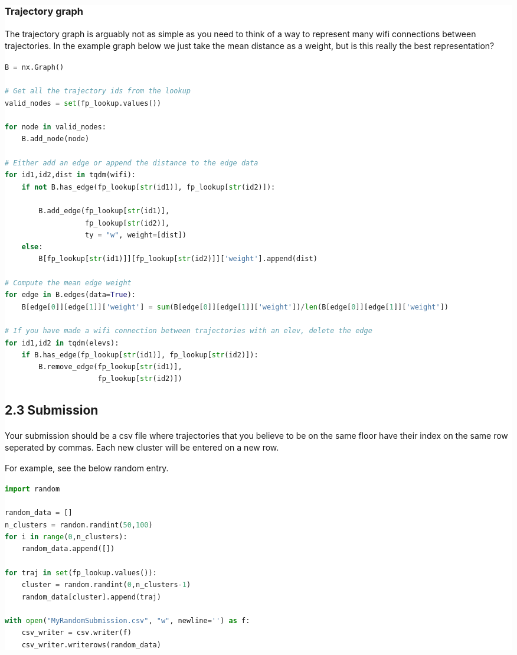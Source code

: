 ### Trajectory graph
The trajectory graph is arguably not as simple as you need to think of a way to represent many wifi connections between trajectories. In the example graph below we just take the mean distance as a weight, but is this really the best representation?


```python
B = nx.Graph()

# Get all the trajectory ids from the lookup
valid_nodes = set(fp_lookup.values())

for node in valid_nodes:
    B.add_node(node)

# Either add an edge or append the distance to the edge data
for id1,id2,dist in tqdm(wifi):
    if not B.has_edge(fp_lookup[str(id1)], fp_lookup[str(id2)]):
        
        B.add_edge(fp_lookup[str(id1)], 
                   fp_lookup[str(id2)], 
                   ty = "w", weight=[dist])
    else:
        B[fp_lookup[str(id1)]][fp_lookup[str(id2)]]['weight'].append(dist)
        
# Compute the mean edge weight
for edge in B.edges(data=True):
    B[edge[0]][edge[1]]['weight'] = sum(B[edge[0]][edge[1]]['weight'])/len(B[edge[0]][edge[1]]['weight'])
        
# If you have made a wifi connection between trajectories with an elev, delete the edge
for id1,id2 in tqdm(elevs):
    if B.has_edge(fp_lookup[str(id1)], fp_lookup[str(id2)]):
        B.remove_edge(fp_lookup[str(id1)], 
                      fp_lookup[str(id2)])
```

## 2.3 Submission
Your submission should be a csv file where trajectories that you believe to be on the same floor have their index on the same row seperated by commas. Each new cluster will be entered on a new row.

For example, see the below random entry. 


```python
import random

random_data = []
n_clusters = random.randint(50,100)
for i in range(0,n_clusters):
    random_data.append([])

for traj in set(fp_lookup.values()):
    cluster = random.randint(0,n_clusters-1)
    random_data[cluster].append(traj)
    
with open("MyRandomSubmission.csv", "w", newline='') as f:
    csv_writer = csv.writer(f)
    csv_writer.writerows(random_data)
```
